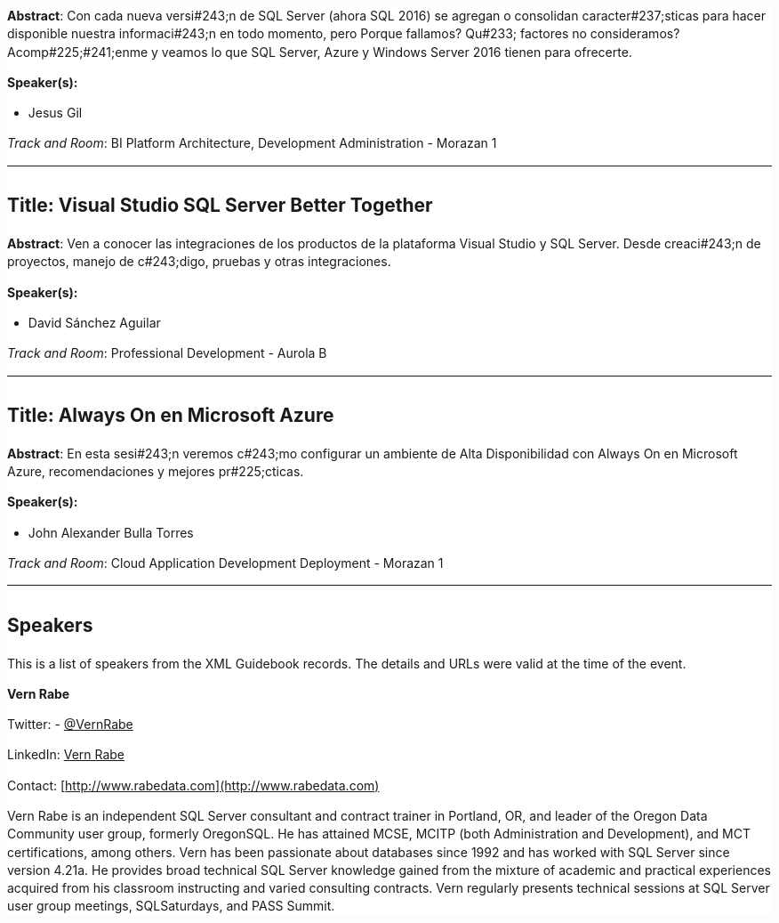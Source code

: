 **Abstract**:
Con cada nueva versi#243;n de SQL Server (ahora SQL 2016) se agregan o consolidan caracter#237;sticas para hacer disponible nuestra informaci#243;n en todo momento, pero Porque fallamos? Qu#233; factores no consideramos? Acomp#225;#241;enme y veamos lo que SQL Server, Azure y Windows Server 2016 tienen para ofrecerte.
 
**Speaker(s):**
- Jesus Gil
 
*Track and Room*: BI Platform Architecture, Development  Administration - Morazan 1
 
----------------------------------------------------------------------------------- 
 
 
## Title: Visual Studio  SQL Server Better Together
 
**Abstract**:
Ven a conocer las integraciones de los productos de la plataforma Visual Studio y SQL Server. Desde creaci#243;n de proyectos, manejo de c#243;digo, pruebas y otras integraciones. 
 
**Speaker(s):**
- David Sánchez Aguilar
 
*Track and Room*: Professional Development - Aurola B
 
----------------------------------------------------------------------------------- 
 
 
## Title: Always On en Microsoft Azure
 
**Abstract**:
En esta sesi#243;n veremos c#243;mo configurar un ambiente de Alta Disponibilidad con Always On en Microsoft Azure, recomendaciones y mejores pr#225;cticas.
 
**Speaker(s):**
- John Alexander Bulla Torres
 
*Track and Room*: Cloud Application Development  Deployment - Morazan 1
 
----------------------------------------------------------------------------------- 
 
## <a name="#speakers"></a>Speakers
This is a list of speakers from the XML Guidebook records. The details and URLs were valid at the time of the event.
 
 
**Vern Rabe**
 
Twitter:  - [@VernRabe](https://www.twitter.com/@VernRabe)
 
LinkedIn: [Vern Rabe](http://www.linkedin.com/pub/vern-rabe/a/ba3/980)
 
Contact: [http://www.rabedata.com](http://www.rabedata.com)
 
Vern Rabe is an independent SQL Server consultant and contract trainer in Portland, OR, and leader of the Oregon Data Community user group, formerly OregonSQL. He has attained MCSE, MCITP (both Administration and Development), and MCT certifications, among others. Vern has been passionate about databases since 1992 and has worked with SQL Server since version 4.21a. He provides broad technical SQL Server knowledge gained from the mixture of academic and practical experiences acquired from his classroom instructing and varied consulting contracts. Vern regularly presents technical sessions at SQL Server user group meetings, SQLSaturdays, and PASS Summit.
 